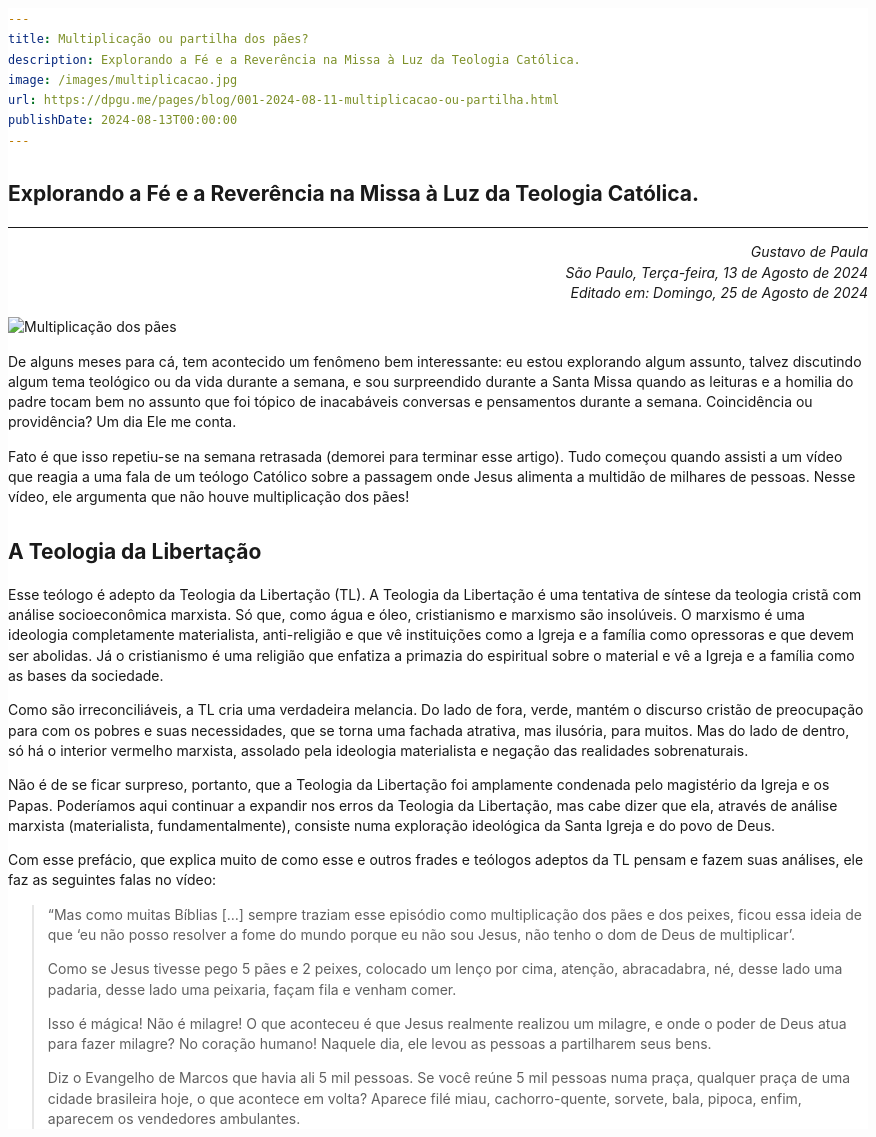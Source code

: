 ```yaml
---
title: Multiplicação ou partilha dos pães?
description: Explorando a Fé e a Reverência na Missa à Luz da Teologia Católica.
image: /images/multiplicacao.jpg
url: https://dpgu.me/pages/blog/001-2024-08-11-multiplicacao-ou-partilha.html
publishDate: 2024-08-13T00:00:00
---
```


## Explorando a Fé e a Reverência na Missa à Luz da Teologia Católica.

---

<p style="text-align: right"><i>Gustavo de Paula<br>São Paulo, Terça-feira, 13 de Agosto de 2024 <br> Editado em: Domingo, 25 de Agosto de 2024</i></p>

![Multiplicação dos pães](public/images/multiplicacao.jpg)

De alguns meses para cá, tem acontecido um fenômeno bem interessante: eu estou explorando algum assunto, talvez discutindo algum tema teológico ou da vida durante a semana, e sou surpreendido durante a Santa Missa quando as leituras e a homilia do padre tocam bem no assunto que foi tópico de inacabáveis conversas e pensamentos durante a semana. Coincidência ou providência? Um dia Ele me conta.

Fato é que isso repetiu-se na semana retrasada (demorei para terminar esse artigo). Tudo começou quando assisti a um vídeo que reagia a uma fala de um teólogo Católico sobre a passagem onde Jesus alimenta a multidão de milhares de pessoas. Nesse vídeo, ele argumenta que não houve multiplicação dos pães!

## A Teologia da Libertação

Esse teólogo é adepto da Teologia da Libertação (TL). A Teologia da Libertação é uma tentativa de síntese da teologia cristã com análise socioeconômica marxista. Só que, como água e óleo, cristianismo e marxismo são insolúveis. O marxismo é uma ideologia completamente materialista, anti-religião e que vê instituições como a Igreja e a família como opressoras e que devem ser abolidas. Já o cristianismo é uma religião que enfatiza a primazia do espiritual sobre o material e vê a Igreja e a família como as bases da sociedade.

Como são irreconciliáveis, a TL cria uma verdadeira melancia. Do lado de fora, verde, mantém o discurso cristão de preocupação para com os pobres e suas necessidades, que se torna uma fachada atrativa, mas ilusória, para muitos. Mas do lado de dentro, só há o interior vermelho marxista, assolado pela ideologia materialista e negação das realidades sobrenaturais.

Não é de se ficar surpreso, portanto, que a Teologia da Libertação foi amplamente condenada pelo magistério da Igreja e os Papas. Poderíamos aqui continuar a expandir nos erros da Teologia da Libertação, mas cabe dizer que ela, através de análise marxista (materialista, fundamentalmente), consiste numa exploração ideológica da Santa Igreja e do povo de Deus.

Com esse prefácio, que explica muito de como esse e outros frades e teólogos adeptos da TL pensam e fazem suas análises, ele faz as seguintes falas no vídeo:

> “Mas como muitas Bíblias […] sempre traziam esse episódio como multiplicação dos pães e dos peixes, ficou essa ideia de que ‘eu não posso resolver a fome do mundo porque eu não sou Jesus, não tenho o dom de Deus de multiplicar’.
>
> Como se Jesus tivesse pego 5 pães e 2 peixes, colocado um lenço por cima, atenção, abracadabra, né, desse lado uma padaria, desse lado uma peixaria, façam fila e venham comer.
>
> Isso é mágica! Não é milagre! O que aconteceu é que Jesus realmente realizou um milagre, e onde o poder de Deus atua para fazer milagre? No coração humano! Naquele dia, ele levou as pessoas a partilharem seus bens.
>
> Diz o Evangelho de Marcos que havia ali 5 mil pessoas. Se você reúne 5 mil pessoas numa praça, qualquer praça de uma cidade brasileira hoje, o que acontece em volta? Aparece filé miau, cachorro-quente, sorvete, bala, pipoca, enfim, aparecem os vendedores ambulantes.